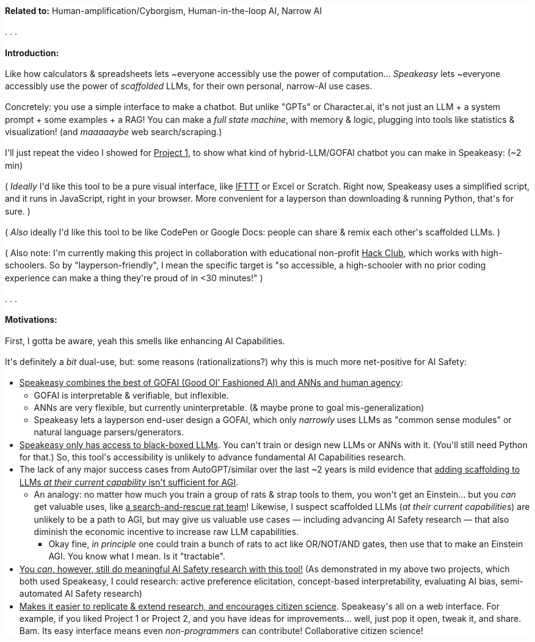 **Related to:** Human-amplification/Cyborgism, Human-in-the-loop AI, Narrow AI

. . .

**Introduction:**

Like how calculators & spreadsheets lets ~everyone accessibly use the power of computation... *Speakeasy* lets ~everyone accessibly use the power of *scaffolded* LLMs, for their own personal, narrow-AI use cases.

Concretely: you use a simple interface to make a chatbot. But unlike "GPTs" or Character\.ai, it's not just an LLM + a system prompt + some examples + a RAG!  You can make a *full state machine*, with memory & logic, plugging into tools like statistics & visualization!  (and *maaaaaybe* web search/scraping.)

I'll just repeat the video I showed for [Project 1](#project_1), to show what kind of hybrid-LLM/GOFAI chatbot you can make in Speakeasy: (~2 min)

<iframe width="640" height="557" src="https://www.youtube-nocookie.com/embed/oDzyPqGsy8M?si=HC3nAJprRVpn2a_w&rel=0" title="YouTube video player" frameborder="0" allow="accelerometer; autoplay; clipboard-write; encrypted-media; gyroscope; picture-in-picture; web-share" referrerpolicy="strict-origin-when-cross-origin" allowfullscreen></iframe>

( *Ideally* I'd like this tool to be a pure visual interface, like [IFTTT](https://ifttt.com/) or Excel or Scratch.  Right now, Speakeasy uses a simplified script, and it runs in JavaScript, right in your browser.  More convenient for a layperson than downloading & running Python, that's for sure. )

( *Also* ideally I'd like this tool to be like CodePen or Google Docs: people can share & remix each other's scaffolded LLMs. )

( Also note: I'm currently making this project in collaboration with educational non-profit [Hack Club](https://hackclub.com/), which works with high-schoolers.  So by "layperson-friendly", I mean the specific target is "so accessible, a high-schooler with no prior coding experience can make a thing they're proud of in <30 minutes!" )  

. . .

**Motivations:**

First, I gotta be aware, yeah this smells like enhancing AI Capabilities.

It's definitely a *bit* dual-use, but: some reasons (rationalizations?) why this is much more net-positive for AI Safety:

* <u>Speakeasy combines the best of GOFAI (Good Ol' Fashioned AI) and ANNs and human agency</u>:
	* GOFAI is interpretable & verifiable, but inflexible.
	* ANNs are very flexible, but currently uninterpretable. (& maybe prone to goal mis-generalization)
	* Speakeasy lets a layperson end-user design a GOFAI, which only *narrowly* uses LLMs as "common sense modules" or natural language parsers/generators.
* <u>Speakeasy only has access to black-boxed LLMs</u>. You can't train or design new LLMs or ANNs with it. (You'll still need Python for that.) So, this tool's accessibility is unlikely to advance fundamental AI Capabilities research.
* The lack of any major success cases from AutoGPT/similar over the last ~2 years is mild evidence that <u>adding scaffolding to LLMs <i>at their current capability</i> isn't sufficient for AGI</u>.
    * An analogy: no matter how much you train a group of rats & strap tools to them, you won't get an Einstein... but you *can* get valuable uses, like [a search-and-rescue rat team](https://www.euronews.com/next/2022/11/11/rodents-to-the-rescue-trained-rats-with-hi-tech-backpacks-could-save-your-life-in-a-disast)! Likewise, I suspect scaffolded LLMs (*at their current capabilities*) are unlikely to be a path to AGI, but may give us valuable use cases — including advancing AI Safety research — that also diminish the economic incentive to increase raw LLM capabilities.
        * Okay fine, *in principle* one could train a bunch of rats to act like OR/NOT/AND gates, then use that to make an Einstein AGI. You know what I mean. Is it "tractable".
* <u>You <i>can</i>, however, still do meaningful AI Safety research with this tool!</u>  (As demonstrated in my above two projects, which both used Speakeasy, I could research: active preference elicitation, concept-based interpretability, evaluating AI bias, semi-automated AI Safety research)
* <u>Makes it easier to replicate & extend research, and encourages citizen science</u>. Speakeasy's all on a web interface. For example, if you liked Project 1 or Project 2, and you have ideas for improvements... well, just pop it open, tweak it, and share. Bam. Its easy interface means even *non-programmers* can contribute! Collaborative citizen science!